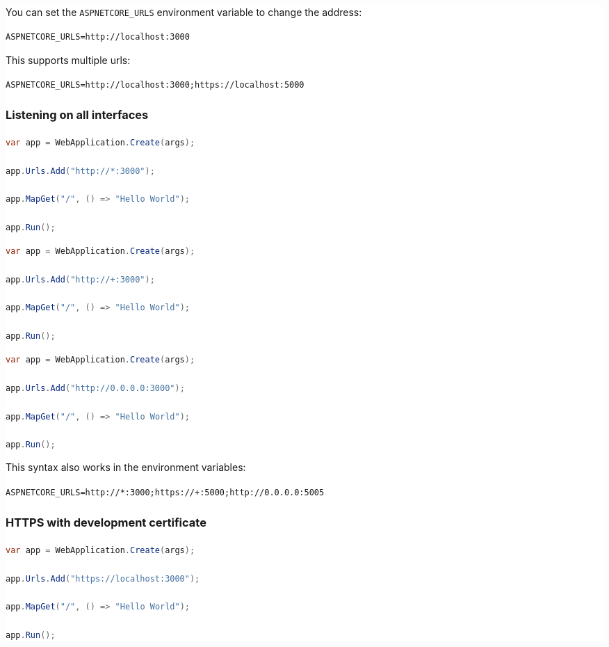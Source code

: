 You can set the `ASPNETCORE_URLS` environment variable to change the address:

```
ASPNETCORE_URLS=http://localhost:3000
```

This supports multiple urls:

```
ASPNETCORE_URLS=http://localhost:3000;https://localhost:5000
```

### Listening on all interfaces

```csharp
var app = WebApplication.Create(args);

app.Urls.Add("http://*:3000");

app.MapGet("/", () => "Hello World");

app.Run();
```

```csharp
var app = WebApplication.Create(args);

app.Urls.Add("http://+:3000");

app.MapGet("/", () => "Hello World");

app.Run();
```

```csharp
var app = WebApplication.Create(args);

app.Urls.Add("http://0.0.0.0:3000");

app.MapGet("/", () => "Hello World");

app.Run();
```

This syntax also works in the environment variables:

```
ASPNETCORE_URLS=http://*:3000;https://+:5000;http://0.0.0.0:5005
```

### HTTPS with development certificate

```csharp
var app = WebApplication.Create(args);

app.Urls.Add("https://localhost:3000");

app.MapGet("/", () => "Hello World");

app.Run();
```
